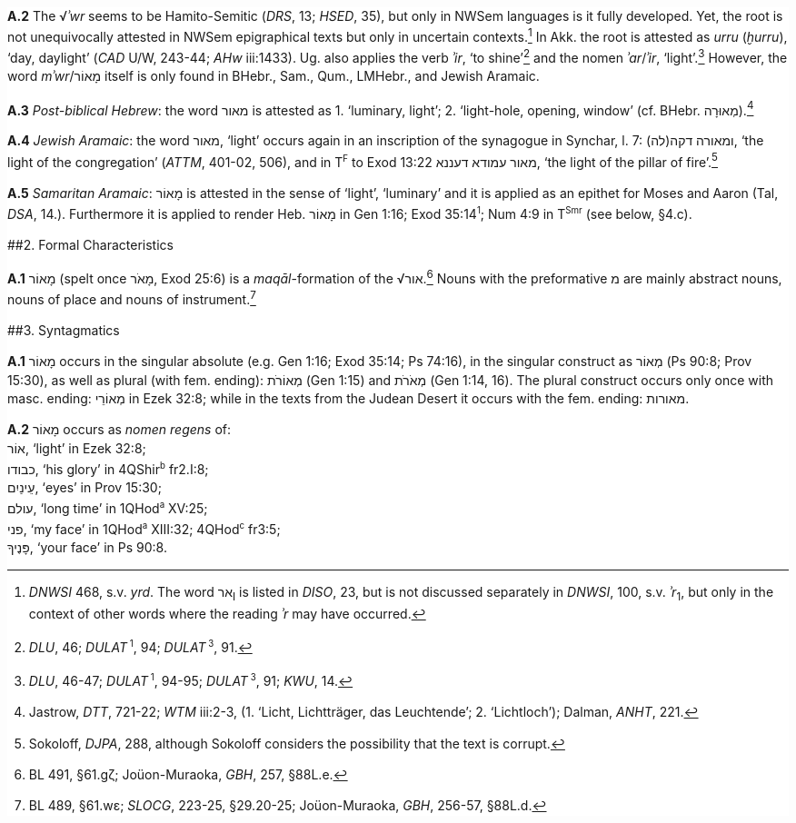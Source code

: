 <b> A.2</b> The 
√<i>ʾwr</i> seems to be Hamito-Semitic (<i>DRS</i>, 13; <i>HSED</i>, 35), but only in NWSem languages is it fully developed. 
Yet, the root is not unequivocally  attested in NWSem epigraphical texts but only in uncertain contexts.[^19]
 In Akk. the root is attested as <i>urru</i> (<i>ḫurru</i>), ‘day, daylight’ (<i>CAD</i> U/W, 243-44;  <i>AHw</i> iii:1433). 
Ug. also applies the verb <i>ʾir</i>, ‘to shine’[^20] 
and the nomen <i>ʾar</i>/<i>ʾir</i>, ‘light’.[^21]
However, the word <i>mʾwr</i>/<span dir="rtl">מָאוֹר</span> itself is only found in BHebr., Sam., Qum., 
LMHebr., and Jewish Aramaic. 

<b> A.3</b> <i>Post-biblical Hebrew</i>: the word <span dir="rtl">מאור</span> is attested as 1. ‘luminary, light’; 2. ‘light-hole, opening, window’ (cf. BHebr. <span dir="rtl">מְאוּרָה</span></i>).[^22]

<b>A.4</b> <i>Jewish Aramaic</i>: 
the word <span dir="rtl">מאור</span>, ‘light’ occurs again in an inscription of the synagogue in Synchar, l. 7: <span dir="rtl">ומאורה דקה(לה)</span>, ‘the light of the congregation’ (<i>ATTM</i>, 401-02, 506), 
and in T<sup><small>F</small></sup> to Exod 13:22 <span dir="rtl">מאור עמודא דעננא</span>, ‘the light of the pillar of 
fire’.[^23]

<b>A.5</b> <i>Samaritan Aramaic</i>: 
<span dir="rtl">מָאוֹר</span> is attested in the sense of 
‘light’, ‘luminary’ and it is applied as an epithet for Moses and Aaron (Tal, <i>DSA</i>, 14.). Furthermore it is applied to render Heb. מָאוֹר in Gen 1:16; Exod 35:14<sup><small>1</small></sup>; Num 4:9 in T<sup><small>Smr</small></sup> (see below, §4.c).


##<span id="FC">2. Formal Characteristics</span>

<b> A.1</b> <span dir="rtl">מָאוֹר</span> (spelt once <span dir="rtl">מָאֹר</span>, Exod 25:6)
is a  <i>maqāl</i>-formation of the 
√<span dir="rtl">אור</span>.[^24] 
Nouns with the preformative <span dir="rtl">מ</span> are mainly abstract nouns, nouns of place and 
nouns of instrument.[^25]




##<span id="Syn">3. Syntagmatics</span>


<b> A.1</b>  <span dir="rtl">מָאוֹר</span> occurs in the singular absolute (e.g. Gen 1:16; Exod 35:14; Ps 74:16), 
in the singular construct as <span dir="rtl">מְאוֹר</span> (Ps 90:8; Prov 15:30), 
as well as plural (with fem. ending): <span dir="rtl">מְאוֹרֹת</span> (Gen 1:15)
and <span dir="rtl">מְאֹרֹת</span> (Gen 1:14, 16).
The plural construct occurs only once with masc. ending: 
<span dir="rtl">מְאוֹרֵי</span> in Ezek 32:8; while in the texts from the Judean Desert it occurs 
with the fem. ending: <span dir="rtl">מאורות</span>. 



<b> A.2</b>  <span dir="rtl">מָאוֹר</span> occurs as <i>nomen regens</i> of:<br>
<span dir="rtl">אוֹר</span>, ‘light’ in Ezek 32:8;<br>
<span dir="rtl">כבודו</span>, ‘his glory’ in 4QShir<sup><small>b</small></sup> fr2.I:8;<br>
<span dir="rtl">עֵינַיִם</span>, ‘eyes’ in Prov 15:30;<br>
<span dir="rtl">עולם</span>, ‘long time’ in 1QHod<sup><small>a</small></sup> XV:25;<br>
<span dir="rtl">פני</span>, ‘my face’ in 1QHod<sup><small>a</small></sup> XIII:32; 4QHod<sup><small>c</small></sup> fr3:5; <br>
<span dir="rtl">פָּנֶיךָ</span>, ‘your face’ in Ps 90:8. 


[^1]: In Ex. 25:6 the word has the defective spelling: <span dir="rtl">מָאֹר</span>.
[^2]: Based on <i>Accordance</i> XII; checked against the relevant  volumes in the series DJD.
[^3]: There are considerable differences in numbering of the consecutive    columns between the first edition of Sukenik 1955, and the more recent edition in DJD 40.   The texts from 1QHod<sup><small>a</small></sup> listed above are in the edition of Sukenik the following: I:11; V:32; VII:25; IX:26; XII:5; fr2:12.
[^4]: <i>DSS.SE</i>, 197:XXIII-<i>bottom</i>:12.
[^5]: <i>DSS.SE</i>, 903: fr1.IV:5.
[^6]: Fox 2009:603-04;  Fox 2015:243.  Fox refers <i>inter alia</i> to Qoh 6:9, <span dir="rtl">טוֹב מַרְאֵה עֵינַיִם מֵהֲלָךְ־נָפֶשׁ</span>,  ‘better is the sight of the eyes than the wandering of desire’.   However, whereas this interpretation of Qoh 6:9 might be correct,  contrasting what the eye sees (concretum) with the desire of the soul (fata morgana),  does not apply to Prov 15:30, because   — as Fox states himself (2015:243) —   not everything the eye sees, pleases the heart.
[^7]: Cf. De Waard 1998:96, concluding that in four out of five cases   4QProv<sup><small>b</small></sup> supports MT, stating that   in ‘view of the idiosyncrasies of the Greek translator such a result is not surprising.’   See also De Waard, <i>BHQ</i> 17:5\*-6\*.; Lange 2017:248.
[^8]: Note that   the text of this verse — and thus the reading of MT <span dir="rtl">מָאוֹר</span> — is not discussed   and thus not considered to be problematic, by  Plöger 1984:178-79;  Tov 1999:427;  De Waard, <i>BHQ</i> 17:29, 46\*;   Barthélemy, <i>CTAT</i> 5:627-28.
[^9]: Tov 1999:420;   Cook 2000a:173-76;  Cook 2000b:164;  Cook 2004:7-12;   Forti 2017:254-55. An additional problem with LXX-Proverbs is the fact that the order of verses at   the end of chapter 15 and the beginning of chapter 16 differs considerably (see Tov 1999:426-27), and LXX reads in our case MT-Prov 16:8-9 before v. 30   (numbered in Rahlfs as 15:29a-29b).   Taking the contents of these verses into consideration (<i>Better   is a small intake with righteousness / than abundant produce with injustice. //   Let the heart of  a man think righteous things, /   that his steps may be directed by God.</i> [<i>NETS</i>]), might explain the translator’s manner of interpreting the text.
[^10]: Jastrow,   <i>DTT</i>, 721 (referring to bPesaḥ. 62<sup><small>b</small></sup>;    yTaʿan. 4:8/18, 68<sup><small>d</small></sup>);  Dalman, <i>ANHT</i>, 221.   The expression also became a euphemism for blindness (bḤag. 5<sup><small>b</small></sup>),   see the lexica, referred to above.
[^11]: Rudolph 1962:149, with n. 9b: ‘mit einem Blick aus deinem Augen’;   cf. also NJPS ‘with one [glance] of your eyes’;  similarly: Beek 1984:172.  Also quoted in <i>HAL</i>, 512; <i>HALOT</i>, 539.
[^12]: According to Dirksen, <i>BHQ</i> 18:17, LXX, Vg and Pesh are indeterminate;   however, Pesh applies similarly to MT, ܗܕܐ   (<i>hdʾ</i>) (msc.) and ܥܝܢܐ   (<i>ʿ ynʾ</i>) (fem.).
[^13]: Pope 1977:481.   Marvin Pope (1977:481) argued with regard to Job 21:20 that the   verb (<span dir="rtl">יִרְאוּ</span>, <i>qal</i> impf. 3m.pl. jus.) precedes the noun and   therefore does not need to agree in gender or number   (see GK, 487, §145o;  Joüon-Muraoka, <i>GBH</i>, 557, §150.r3)   Therefore, this text is  only a possibility.       The first two texts (Zech 3:9, 4:10) were dismissed as irrelevant by   Nelleke Stoop (2002:248, n. 32.), with the remark that   <span dir="rtl">עַיִן</span> is applied there in a metaphorical sense and thus hardly   could be used as evidence. Yet, as far as I am aware,  the gender of a word remains the same, whether applied in a metaphorical   sense or not, and Stoop does not offer any argument to strengthen her statement.        The last text (Song 6:5) refers to <span dir="rtl">עֵינַיִךְ</span>   with the masculine <span dir="rtl">שֶׁהֵם</span> (cf. Rudolph 1962:163)  showing that the noun sometimes was referred to as masculine.
[^14]: Stoop 2002:248. See also  <i>DCH</i> i:179:   ‘… masc. <span dir="rtl">אֶחָד</span>   (<span dir="rtl">חַד</span>,  <span dir="rtl">אַחַד</span>,   Kt <span dir="rtl">אחת</span>);  cstr. <span dir="rtl">אַחַד</span>  (Kt <span dir="rtl">אחת</span>); … fem. <span dir="rtl">אַחַת</span>   (<span dir="rtl">אֶחָד</span>,  <span dir="rtl">אֶחָ֑ת</span>,   Kt <span dir="rtl">אחד</span>);   cstr. <span dir="rtl">אַחַת</span> (Kt <span dir="rtl">אחד</span>);   see also <i>HAL</i>, 29; Ges<sup><small>18</small></sup>, 33. Although Stoop also refers to this phenomenon (2002:248-49, with n. 34), she   nevertheless proposes an emendation to the text of Song 4:9, without indicating, however,   what the change entails.   She does offer an interesting interpretation of <span dir="rtl">בְּאַחַד</span> as an adverbial expression connected to the verb: ‘you captured me at once’ (p. 248-49, with n.  33).
[^15]: See GK, 298, §97a;    453, §134;  Joüon-Muraoka, <i>GBH</i>, 525-26, §142b;   <i>IBHS</i>, 275, §15.2.1f.
[^16]: Keel 1992:153,   with reference to pp. 71-74;   see already GB, 582; furthermore Schroer & Staubli 2005:86-87.
[^17]: In Ex 25:6 there is a note in Mp, saying that the spelling of the   word (<span dir="rtl">מָאֹר</span>) occurs only once (<span dir="rtl">חד</span>); yet there is no suggestion to emend the text.
[^18]: <i>DCH</i> i:159;  <i>HAL</i>, 23;  Ges<sup><small>18</small></sup>, 26.
[^19]: <i>DNWSI</i> 468, s.v. <i>yrd</i>. The word <span dir="rtl">אר</span><sub>I</sub> is listed in <i>DISO</i>, 23, but is  not discussed separately in <i>DNWSI</i>, 100,  s.v. <i>ʾr</i><sub>1</sub>, but only in the context of other words where the reading   <i>ʾr</i> may have occurred.
[^20]: <i>DLU</i>, 46;  <i>DULAT</i><sup><small> 1</small></sup>, 94; <i>DULAT</i><sup><small> 3</small></sup>, 91.
[^21]: <i>DLU</i>, 46-47;  <i>DULAT</i><sup><small> 1</small></sup>, 94-95; <i>DULAT</i><sup><small> 3</small></sup>, 91;   <i>KWU</i>, 14.
[^22]: Jastrow, <i>DTT</i>, 721-22;  <i>WTM</i> iii:2-3, (1. ‘Licht, Lichtträger, das Leuchtende’; 2. ‘Lichtloch’);  Dalman, <i>ANHT</i>, 221.
[^23]: Sokoloff, <i>DJPA</i>, 288, although Sokoloff considers the possibility that the text is corrupt.
[^24]: BL 491, §61.gζ; Joüon-Muraoka, <i>GBH</i>, 257, §88L.e.
[^25]: BL 489, §61.wε; <i>SLOCG</i>, 223-25, §29.20-25; Joüon-Muraoka, <i>GBH</i>, 256-57, §88L.d.
[^26]: Cf. also §§ A.5.1 and A.7 below.
[^27]: <span id="genlemaor">The </span>  construction <span dir="rtl">שֶׁמֶן לַמָּאוֹר</span> might be understood   as a genitive construction, in which the construct state is avoided, and <span dir="rtl">לְ</span>, ‘to’ is   used instead; see A.3 above: <span dir="rtl">שֶׁמֶן הַמָּאוֹר</span>; cf.   Joüon-Muraoka, <i>GBH</i>, 473-74, §130a.  However, the more specific description <span dir="rtl"> שֶׁמֶן זַיִת זָךְ כָּתִית לַמָּאוֹר</span>  ‘pure beaten olive oil for the מָאוֹר’ (Exod 27:20; Lev 24:2), might indicate   that we should render the shorter form  <span dir="rtl">שֶׁמֶן לַמָּאוֹר</span>   also as a prepositional construction: ‘oil for the מָאוֹר’.   [click number to go back to n. <a href="#crossreflemaor2">99</a>, below]
[^28]: <span id="lemaor">The text reads </span>  <span dir="rtl">לְמָאוֹר</span>, thus apparently without definite article; Eduard König (1897:127, §233d)   supposes that <span dir="rtl">לַמָּאוֹר</span> was meant.   [click numbers to go back to nn. <a href="#crossreflemaor">83</a> or <a href="#crossreflemaor2">99</a>, below]
[^29]: Cf.   <i>GELS</i>,  328-29, 359-60;  cf.  LEH<sup><small>1</small></sup>, 205;   LEH<sup><small>2</small></sup>, 275: ‘seeing, causing to see — <span dir="rtl">מראה</span>?’.
[^30]: <i>GELS</i>, 609;  LEH<sup><small>2</small></sup>, 539.
[^31]: <i>GELS</i>, 710;  cf. LEH<sup><small>1</small></sup>, 499;   LEH<sup><small>2</small></sup>, 642.
[^32]: LEH<sup><small>1</small></sup>, 500;  LEH<sup><small>2</small></sup>,  642.  Cf. <i>GELS</i>,  712: ‘1. act of lighting;    2. source of light, luminary body’.
[^33]: Some mss reversed the word-order <span dir="rtl">מָאוֹר וָשָׁמֶשׁ</span>, ‘light and sun’  and read here ἥλιον καὶ σελήνη, ‘sun and moon’; cf. Tg:   <span dir="rtl">סיהרא ושמשא</span>.
[^34]: <i>GELS</i>,  725;  cf.   LEH<sup><small>1</small></sup>, 511;   LEH<sup><small>2</small></sup>, 657.
[^35]: <i>GELS</i>, 726; cf. LEH<sup><small>1</small></sup>, 511;   LEH<sup><small>2</small></sup>, 657.   The word φωστήρ  is also rendered as ‘luminary’ (<i>GELS</i>, 726;   LEH<sup><small>1</small></sup>, 511;   LEH<sup><small>2</small></sup>, 657), yet this rendering does not match   the origin of the word  (&lt;φῶς; cf. Conzelmann 1973:304 [1974:311-12]). In this respect the rendering ‘luminary’, or ‘body of light’ is too modernizing, as Gunkel (1910:109) stated. The parallel use to φῶς  in LXX (cf. Dan.-LXX 12:3 to   Jer. 4:23; see <i>GELS</i>, 726), and the use of the words   φαῦσις, φῶς, φωστήρ, and φωτίσμος   applied by the witnesses LXX, α´,  σ´, and θ´  in e.g. Lev 24:2; Ps 74:16, and Prov 15:30,   as well as the use of φωστήρ  later in NT (Phil. 2:15; esp. Rev. 21:11)  does not legitimize the rendering as ‘luminary’, but simply   suggests ‘light’ or (as a maximum) ‘that which gives out light’.
[^36]: <i>GELS</i>,  726; cf.   LEH<sup><small>1</small></sup>, 511;   LEH<sup><small>2</small></sup>, 657. 
[^37]: <i>GELS</i>,  726;   LEH<sup><small>1</small></sup>, 511;   LEH<sup><small>2</small></sup>, 657.
[^38]: LXX has no rendering for the complete expression  <span dir="rtl">שֶׁמֶן הַמָּאוֹר</span> / <span dir="rtl">הַשָּׁמֶן לְמָאוֹר</span> in 35:14<sup><small>2</small></sup>, 28.
[^39]: Payne Smith, <i>CSD</i>, 329;  Sokoloff, <i>SLB</i>, 893: ‘light’, ‘lamp’, ‘star’, ‘fire’.
[^40]: Payne Smith, <i>CSD</i>, 329;  similarly Sokoloff, <i>SLB</i>, 894.
[^41]: Payne Smith, <i>CSD</i>, 330;  similarly Sokoloff, <i>SLB</i>, 896.
[^42]: Payne Smith, <i>CSD</i>, 334;  Sokoloff, <i>SLB</i>, 904.
[^43]: Levy, <i>CWT</i> i:40;  Jastrow, <i>DTT</i>, 82.
[^44]: Sokoloff, <i>DJPA</i>, 65;  Tal, <i>DSA</i>, 506.
[^45]: The text of Tg<sup><small>Smr</small></sup> reads <span dir="rtl">אנרותה</span>.
[^46]: Levy,    <i>CWT</i> i:40;   Jastrow, <i>DTT</i>, 82;   Sokoloff, <i>DJPA</i>, 65.
[^47]: Tal, <i>DSA</i>, 14; Sokoloff, <i>DJPA</i>, 288.
[^48]: Levy, <i>CWT</i> ii:96; Jastrow, <i>DTT</i>, 881;   Sokoloff, <i>DJPA</i>, 342.
[^49]: Levy, <i>CWT</i> ii:95; Jastrow, <i>DTT</i>, 882;   Sokoloff, <i>DJPA</i>, 343.
[^50]: MT reads <span dir="rtl">מְאוֹרֵי אוֹר</span>, which is rendered in  Tg<sup><small>J</small></sup> as <span dir="rtl">כמנהרי נהוריא</span>, ‘like the shining lights’ (Levey 1987:92).
[^51]: Tal, <i>DSA</i>, 507.
[^52]: Levy, <i>CWT</i> ii:149; Jastrow, <i>DTT</i>, 960;   Sokoloff, <i>DJPA</i>, 369.
[^53]: Lewis & Short,   <i>LD</i>, 208.
[^54]: <span id="iuxta">According to V-PsG; the rendering in V-PsH</span> is ‘luminare’.
[^55]: Lewis & Short, <i>LD</i>, 880.
[^56]: Lewis & Short, <i>LD</i>, 880.
[^57]: Lewis & Short,   <i>LD</i>, 887.
[^58]: <span id="iuxta2">According to V-PsG; the rendering in V-PsH</span> is ‘lux’.
[^59]: Lewis & Short, <i>LD</i>, 1079.
[^60]: Lewis & Short, <i>LD</i>, 1079.
[^61]: Lewis & Short, <i>LD</i>, 1080.
[^62]: Lewis   & Short, <i>LD</i>, 1085.
[^63]: Cf.  n. <a href="#iuxta">54</a>, above.
[^64]: Lewis & Short,   <i>LD</i>, 1088.
[^65]: Cf.  n. <a href="#iuxta2">58</a>, above.
[^66]: Hatch & Redpath,  <i>CS</i>, 1425, 1450-51.
[^67]: Levy, <i>CWT</i> ii:95’; Jastrow,  <i>DTT</i>, 882;   Sokoloff, <i>DJPA</i>, 343.
[^68]: Levy, <i>CWT</i> i:40; Jastrow, <i>DTT</i>, 82;   Sokoloff, <i>DJPA</i>, 65.
[^69]: Only once in 2 Sam. 22:29, which is text critically somewhat dubious; cf. Ps 18:29.
[^70]: Only once in Isa. 26:11.
[^71]: Houtman & De Moor 2005:304-05, 308.
[^72]: A unique word in LXX, only applied in Sir 43:4;    see HRCS, 1246.
[^73]: Mostly (577x)  ܢܘܪܐ  (<i>nūrā</i>) is applied as   the equivalent of <span dir="rtl">אֵשׁ</span>, ‘fire’,   e.g. Gen 15:17; 19:24; Exod 3:2; 19:18; Lev 1:7, etc.
[^74]: Applied only 5x for texts from MT; it is the   equivalent of Hebr. <span dir="rtl">אֵשׁ</span>, ‘fire’ (2 Kgs 2:11; 6:17; Nah. 2:4 [2:3];   cf. Deut. 33:2, <span dir="rtl">אֵשְׁדָּת</span>, ‘lightning’[?]),   and Aram. <span dir="rtl">נוּר</span> (Dan 7:10; cf. Pesh ܢܘܪܐ   (<i>nūrā</i>) and previous note);  furthermore also for <span dir="rtl">אש</span> in Sir 48:9.
[^75]: HRCS, App. 2, 191;  Muraoka, <i>GHTIS</i>, 104, 142.
[^76]: <i>DCH</i> iv:577.   See also <i>HAL</i>, 509;   <i>HALOT</i>, 536;   Ges<sup><small>18</small></sup>, 617 (referring all three to Akk. <i>lišān girri</i>).
[^77]: Even though the translation was rather isomorphic (Wright 2015:414-16),   this rendering might be labelled as an ‘explicative translation’,   which was one of the translator’s techniques; cf. Wright 2015:420-22;  Ueberschaer 2016:447-48).
[^78]: Barthélemy, <i>CTAT</i> 3:ccvii-viii; <i>STOT</i>, 537-40; <i>TCHB</i><sup><small> 3</small></sup>, 152.    Another option could be that the common reading is due to later adaptations of the translation to the interpretation of LXX, or, that it is due to a common translation technique, or tradition of interpretation (Carbajosa 2016:274).
[^79]: Lewis & Short,   <i>LD</i>, 1085.
[^80]: Lewis & Short,   <i>LD</i>, 1084.
[^81]: Lewis & Short, <i>LD</i>, 1085.
[^82]: Ridderbos 1958:262.   On the other hand, Mitchell Dahood (1968:207),   states that ‘<i>māʾōr</i>  “luminary”, may denote either the moon or  the sun, but here, because it is conditioned by <i>šemeš</i>, it bears the   conditioned meaning “moon”.’    Dahood apparently overlooks the fact that  only when defined   by means of the adjectives   <span dir="rtl">גָּדֹול</span> and <span dir="rtl"> קָטֹן</span> the word <span dir="rtl">מָאוֹר</span> is conditioned to mean   ‘sun’ or ‘moon’. In other cases   (Gen 1:14-15; Ezek 32:7-8), it denotes ‘luminary’ in general.
[^83]: <span id="crossreflemaor">Cf. </span>  n. <a href="#lemaor">28</a>, above.
[^84]: <span id="ner">This is substantiated </span>  by the fact that <span dir="rtl">נֵר</span> nowhere functions as a nomen rectum as does the word   <span dir="rtl">מָאוֹר</span> in the (prepositional) constructions <span dir="rtl">שֶׁמֶן הַמָּאוֹר</span>/<span dir="rtl">לַמָּאוֹר</span> and <span dir="rtl">מְנֹרַת הַמָּאוֹר</span>, which indicates that the two words are not interchangeable.
[^85]: <i>DSS.SE</i>, 903: fr1.IV:5.
[^86]: <i>DSS.SE</i>, fr1.IV:5.
[^87]: NJPS; Driver 1904:9-11; Speiser 1964:3-4, 6; Vawter 1977:47-48 (once rendering ‘luminary’);  Wenham 1987:2, 22 (adding ‘lamp’ as second meaning of the word).
[^88]: Aalders 1957:121-22;   Gispen 1974:59-63;  Jagersma 1995:27.
[^89]: <i>DBHE</i>, 374.
[^90]: Gesenius, <i>TPC</i> i:56.
[^91]: Jacob 1934:48-51;  Gunkel 1910:108-09;  KBL, 489;   <i>HAL</i>, 512;   Seebass 1996:59;   Soggin 1997:37-38.
[^92]: GB, 393; cf. also KBL, 489, suggesting  ‘Lichtkörper’ as a second possibility;  Westermann 1974:107, 179.
[^93]: See e.g. <i>DSS.SE</i>, 95 (1QS X:3); 145 (1QFestival Prayers<sup><small>ab</small></sup> II:1); yet mostly    the word ‘luminary’ is given, cf. below §B.1.
[^94]: Lipiński 1995b:1445-52 (1999b:504-05); Schmidt 1995:1098-113 (1999:585-93). For iconographical material regarding this belief, see, in addition to figures 1-2 above, also <i>ANEP</i>, 175-78, ## 514-15, 518-20, 529.: